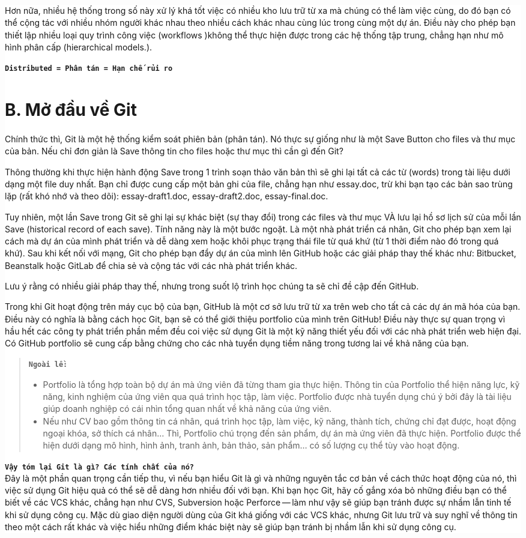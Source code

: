 Hơn nữa, nhiều hệ thống trong số này xử lý khá tốt việc có nhiều kho lưu trữ từ xa mà chúng có thể làm việc cùng, do đó bạn có thể cộng tác với nhiều nhóm người khác nhau theo nhiều cách khác nhau cùng lúc trong cùng một dự án. Điều này cho phép bạn thiết lập nhiều loại quy trình công việc (workflows )không thể thực hiện được trong các hệ thống tập trung, chẳng hạn như mô hình phân cấp (hierarchical models.).

**`Distributed = Phân tán = Hạn chế rủi ro`**

# **B. Mở đầu về Git**

Chính thức thì, Git là một hệ thống kiểm soát phiên bản (phân tán). Nó thực sự giống như là một Save Button cho files và thư mục của bản. Nếu chỉ đơn giản là Save thông tin cho files hoặc thư mục thì cần gì đến Git?

Thông thường khi thực hiện hành động Save trong 1 trình soạn thảo văn bản thì sẽ ghi lại tất cả các từ (words) trong tài liệu dưới dạng một file duy nhất. Bạn chỉ được cung cấp một bản ghi của file, chẳng hạn như essay.doc, trừ khi bạn tạo các bản sao trùng lặp (rất khó nhớ và theo dõi): essay-draft1.doc, essay-draft2.doc, essay-final.doc.

Tuy nhiên, một lần Save trong Git sẽ ghi lại sự khác biệt (sự thay đổi) trong các files và thư mục VÀ lưu lại hồ sơ lịch sử của mỗi lần Save (historical record of each save). Tính năng này là một bước ngoặt. Là một nhà phát triển cá nhân, Git cho phép bạn xem lại cách mà dự án của mình phát triển và dễ dàng xem hoặc khôi phục trạng thái file từ quá khứ (từ 1 thời điểm nào đó trong quá khứ). Sau khi kết nối với mạng, Git cho phép bạn đẩy dự án của mình lên GitHub hoặc các giải pháp thay thế khác như: Bitbucket, Beanstalk hoặc GitLab để chia sẻ và cộng tác với các nhà phát triển khác.

Lưu ý rằng có nhiều giải pháp thay thế, nhưng trong suốt lộ trình học chúng ta sẽ chỉ đề cập đến GitHub.

Trong khi Git hoạt động trên máy cục bộ của bạn, GitHub là một cơ sở lưu trữ từ xa trên web cho tất cả các dự án mã hóa của bạn. Điều này có nghĩa là bằng cách học Git, bạn sẽ có thể giới thiệu portfolio của mình trên GitHub! Điều này thực sự quan trọng vì hầu hết các công ty phát triển phần mềm đều coi việc sử dụng Git là một kỹ năng thiết yếu đối với các nhà phát triển web hiện đại. Có GitHub portfolio sẽ cung cấp bằng chứng cho các nhà tuyển dụng tiềm năng trong tương lai về khả năng của bạn.

> **`Ngoài lề:`**
>- Portfolio là tổng hợp toàn bộ dự án mà ứng viên đã từng tham gia thực hiện. Thông tin của Portfolio thể hiện năng lực, kỹ năng, kinh nghiệm của ứng viên qua quá trình học tập, làm việc. Portfolio được nhà tuyển dụng chú ý bởi đây là tài liệu giúp doanh nghiệp có cái nhìn tổng quan nhất về khả năng của ứng viên.
>- Nếu như CV bao gồm thông tin cá nhân, quá trình học tập, làm việc, kỹ năng, thành tích, chứng chỉ đạt được, hoạt động ngoại khóa, sở thích cá nhân… Thì, Portfolio chú trọng đến sản phẩm, dự án mà ứng viên đã thực hiện. Portfolio được thể hiện dưới dạng mô hình, hình ảnh, tranh ảnh, bản thảo, sản phẩm… có số lượng cụ thể tùy vào hoạt động.

**`Vậy tóm lại Git là gì? Các tính chất của nó?`**  
Đây là một phần quan trọng cần tiếp thu, vì nếu bạn hiểu Git là gì và những nguyên tắc cơ bản về cách thức hoạt động của nó, thì việc sử dụng Git hiệu quả có thể sẽ dễ dàng hơn nhiều đối với bạn. Khi bạn học Git, hãy cố gắng xóa bỏ những điều bạn có thể biết về các VCS khác, chẳng hạn như CVS, Subversion hoặc Perforce — làm như vậy sẽ giúp bạn tránh được sự nhầm lẫn tinh tế khi sử dụng công cụ. Mặc dù giao diện người dùng của Git khá giống với các VCS khác, nhưng Git lưu trữ và suy nghĩ về thông tin theo một cách rất khác và việc hiểu những điểm khác biệt này sẽ giúp bạn tránh bị nhầm lẫn khi sử dụng công cụ.
